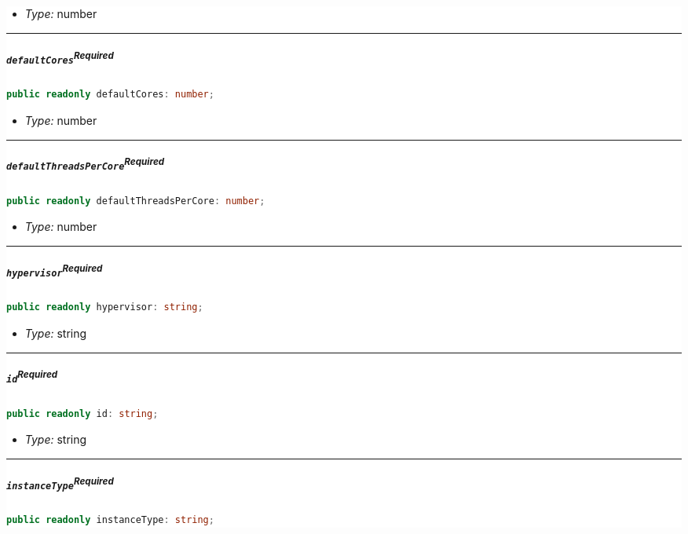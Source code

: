 - *Type:* number

---

##### `defaultCores`<sup>Required</sup> <a name="defaultCores" id="@cdktf/aws-cdk.dataAwsEc2InstanceType.DataAwsEc2InstanceType.property.defaultCores"></a>

```typescript
public readonly defaultCores: number;
```

- *Type:* number

---

##### `defaultThreadsPerCore`<sup>Required</sup> <a name="defaultThreadsPerCore" id="@cdktf/aws-cdk.dataAwsEc2InstanceType.DataAwsEc2InstanceType.property.defaultThreadsPerCore"></a>

```typescript
public readonly defaultThreadsPerCore: number;
```

- *Type:* number

---

##### `hypervisor`<sup>Required</sup> <a name="hypervisor" id="@cdktf/aws-cdk.dataAwsEc2InstanceType.DataAwsEc2InstanceType.property.hypervisor"></a>

```typescript
public readonly hypervisor: string;
```

- *Type:* string

---

##### `id`<sup>Required</sup> <a name="id" id="@cdktf/aws-cdk.dataAwsEc2InstanceType.DataAwsEc2InstanceType.property.id"></a>

```typescript
public readonly id: string;
```

- *Type:* string

---

##### `instanceType`<sup>Required</sup> <a name="instanceType" id="@cdktf/aws-cdk.dataAwsEc2InstanceType.DataAwsEc2InstanceType.property.instanceType"></a>

```typescript
public readonly instanceType: string;
```

